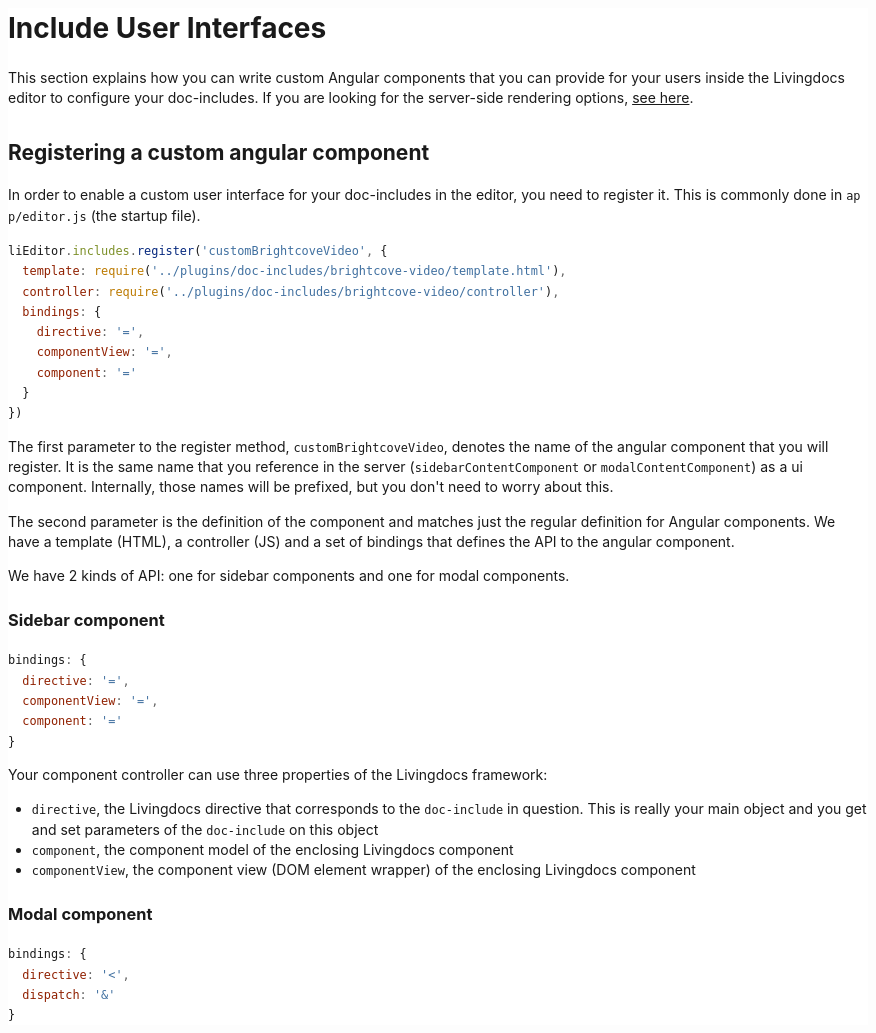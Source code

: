 # Include User Interfaces

This section explains how you can write custom Angular components that you can provide for your users inside the Livingdocs editor to configure your doc-includes. If you are looking for the server-side rendering options, [see here](server_customization.md).

## Registering a custom angular component

In order to enable a custom user interface for your doc-includes in the editor, you need to register it. This is commonly done in `app/editor.js` \(the startup file\).

```javascript
liEditor.includes.register('customBrightcoveVideo', {
  template: require('../plugins/doc-includes/brightcove-video/template.html'),
  controller: require('../plugins/doc-includes/brightcove-video/controller'),
  bindings: {
    directive: '=',
    componentView: '=',
    component: '='
  }
})
```

The first parameter to the register method, `customBrightcoveVideo`, denotes the name of the angular component that you will register. It is the same name that you reference in the server \(`sidebarContentComponent` or `modalContentComponent`\) as a ui component. Internally, those names will be prefixed, but you don't need to worry about this.

The second parameter is the definition of the component and matches just the regular definition for Angular components. We have a template \(HTML\), a controller \(JS\) and a set of bindings that defines the API to the angular component.

We have 2 kinds of API: one for sidebar components and one for modal components.

### Sidebar component

```javascript
bindings: {
  directive: '=',
  componentView: '=',
  component: '='
}
```

Your component controller can use three properties of the Livingdocs framework:

* `directive`, the Livingdocs directive that corresponds to the `doc-include` in question. This is really your main object and you get and set parameters of the `doc-include` on this object
* `component`, the component model of the enclosing Livingdocs component
* `componentView`, the component view \(DOM element wrapper\) of the enclosing Livingdocs component

### Modal component

```javascript
bindings: {
  directive: '<',
  dispatch: '&'
}
```
